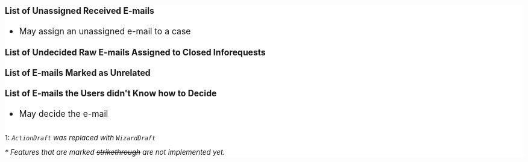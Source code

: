 **List of Unassigned Received E-mails**
* May assign an unassigned e-mail to a case

**List of Undecided Raw E-mails Assigned to Closed Inforequests**

**List of E-mails Marked as Unrelated**

**List of E-mails the Users didn't Know how to Decide**
* May decide the e-mail


<sub><a name="footnote1">1</a>: *`ActionDraft` was replaced with `WizardDraft`*</sub>\
<sub>*\* Features that are marked ~~strikethrough~~ are not implemented yet.*</sub>
